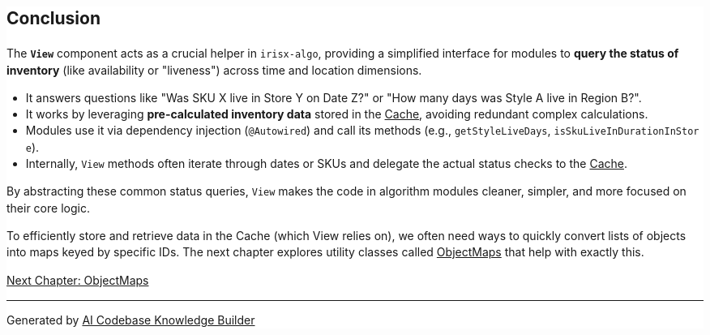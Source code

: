 ## Conclusion

The **`View`** component acts as a crucial helper in `irisx-algo`, providing a simplified interface for modules to **query the status of inventory** (like availability or "liveness") across time and location dimensions.

*   It answers questions like "Was SKU X live in Store Y on Date Z?" or "How many days was Style A live in Region B?".
*   It works by leveraging **pre-calculated inventory data** stored in the [Cache](05_cache_.md), avoiding redundant complex calculations.
*   Modules use it via dependency injection (`@Autowired`) and call its methods (e.g., `getStyleLiveDays`, `isSkuLiveInDurationInStore`).
*   Internally, `View` methods often iterate through dates or SKUs and delegate the actual status checks to the [Cache](05_cache_.md).

By abstracting these common status queries, `View` makes the code in algorithm modules cleaner, simpler, and more focused on their core logic.

To efficiently store and retrieve data in the Cache (which View relies on), we often need ways to quickly convert lists of objects into maps keyed by specific IDs. The next chapter explores utility classes called [ObjectMaps](11_objectmaps_.md) that help with exactly this.

[Next Chapter: ObjectMaps](11_objectmaps_.md)

---

Generated by [AI Codebase Knowledge Builder](https://github.com/The-Pocket/Tutorial-Codebase-Knowledge)